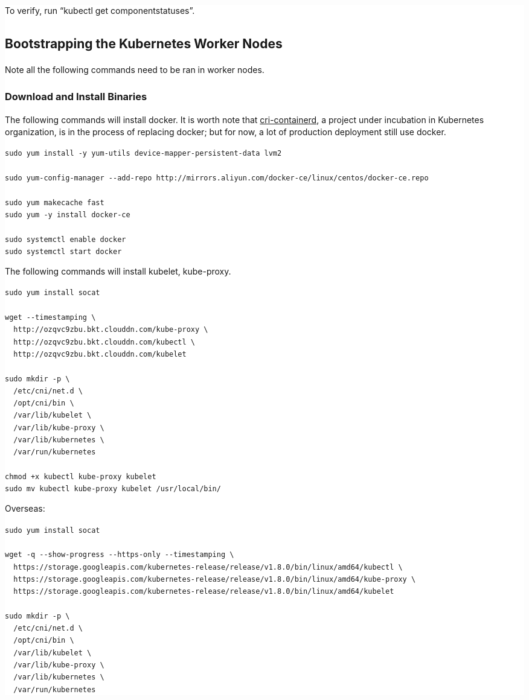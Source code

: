 ```
```

To verify, run “kubectl get componentstatuses”.

## Bootstrapping the Kubernetes Worker Nodes

Note all the following commands need to be ran in worker nodes.

### Download and Install Binaries

The following commands will install docker. It is worth note that [cri-containerd](https://github.com/kubernetes-incubator/cri-containerd),
a project under incubation in Kubernetes organization, is in the process of replacing docker; but for
now, a lot of production deployment still use docker.

```
sudo yum install -y yum-utils device-mapper-persistent-data lvm2

sudo yum-config-manager --add-repo http://mirrors.aliyun.com/docker-ce/linux/centos/docker-ce.repo

sudo yum makecache fast
sudo yum -y install docker-ce

sudo systemctl enable docker
sudo systemctl start docker
```

The following commands will install kubelet, kube-proxy.

```
sudo yum install socat

wget --timestamping \
  http://ozqvc9zbu.bkt.clouddn.com/kube-proxy \
  http://ozqvc9zbu.bkt.clouddn.com/kubectl \
  http://ozqvc9zbu.bkt.clouddn.com/kubelet

sudo mkdir -p \
  /etc/cni/net.d \
  /opt/cni/bin \
  /var/lib/kubelet \
  /var/lib/kube-proxy \
  /var/lib/kubernetes \
  /var/run/kubernetes

chmod +x kubectl kube-proxy kubelet
sudo mv kubectl kube-proxy kubelet /usr/local/bin/
```

Overseas:

```
sudo yum install socat

wget -q --show-progress --https-only --timestamping \
  https://storage.googleapis.com/kubernetes-release/release/v1.8.0/bin/linux/amd64/kubectl \
  https://storage.googleapis.com/kubernetes-release/release/v1.8.0/bin/linux/amd64/kube-proxy \
  https://storage.googleapis.com/kubernetes-release/release/v1.8.0/bin/linux/amd64/kubelet

sudo mkdir -p \
  /etc/cni/net.d \
  /opt/cni/bin \
  /var/lib/kubelet \
  /var/lib/kube-proxy \
  /var/lib/kubernetes \
  /var/run/kubernetes
```